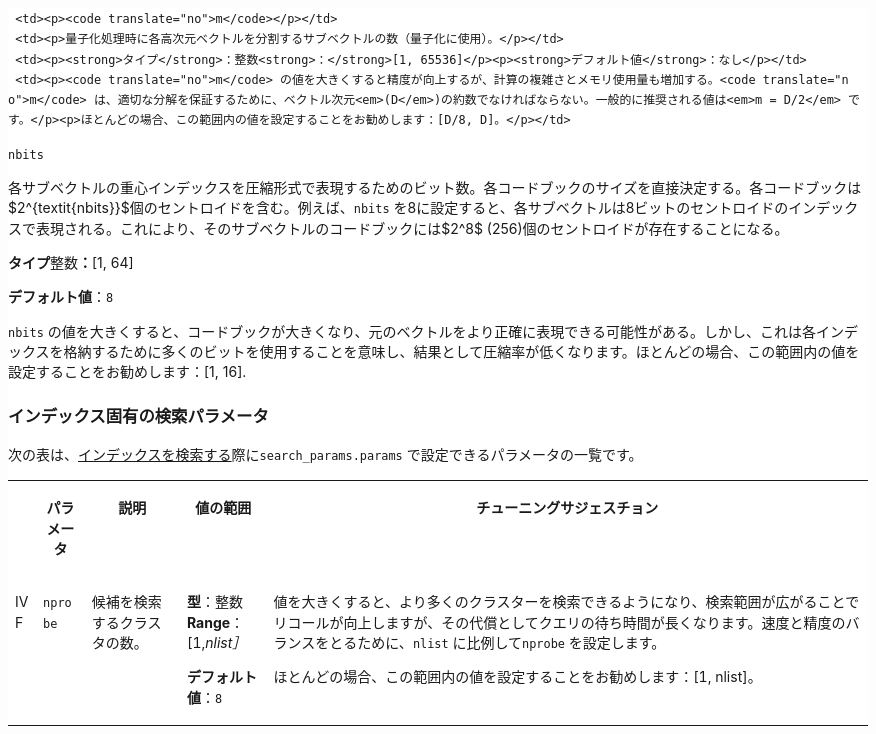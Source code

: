      <td><p><code translate="no">m</code></p></td>
     <td><p>量子化処理時に各高次元ベクトルを分割するサブベクトルの数（量子化に使用）。</p></td>
     <td><p><strong>タイプ</strong>：整数<strong>：</strong>[1, 65536]</p><p><strong>デフォルト値</strong>：なし</p></td>
     <td><p><code translate="no">m</code> の値を大きくすると精度が向上するが、計算の複雑さとメモリ使用量も増加する。<code translate="no">m</code> は、適切な分解を保証するために、ベクトル次元<em>(D</em>)の約数でなければならない。一般的に推奨される値は<em>m = D/2</em> です。</p><p>ほとんどの場合、この範囲内の値を設定することをお勧めします：[D/8, D]。</p></td>
   </tr>
   <tr>
     <td><p><code translate="no">nbits</code></p></td>
     <td><p>各サブベクトルの重心インデックスを圧縮形式で表現するためのビット数。各コードブックのサイズを直接決定する。各コードブックは$2^{textit{nbits}}$個のセントロイドを含む。例えば、<code translate="no">nbits</code> を8に設定すると、各サブベクトルは8ビットのセントロイドのインデックスで表現される。これにより、そのサブベクトルのコードブックには$2^8$ (256)個のセントロイドが存在することになる。</p></td>
     <td><p><strong>タイプ</strong>整数<strong>：</strong>[1, 64]</p><p><strong>デフォルト値</strong>：<code translate="no">8</code></p></td>
     <td><p><code translate="no">nbits</code> の値を大きくすると、コードブックが大きくなり、元のベクトルをより正確に表現できる可能性がある。しかし、これは各インデックスを格納するために多くのビットを使用することを意味し、結果として圧縮率が低くなります。ほとんどの場合、この範囲内の値を設定することをお勧めします：[1, 16].</p></td>
   </tr>
</table>
<h3 id="Index-specific-search-params" class="common-anchor-header">インデックス固有の検索パラメータ</h3><p>次の表は、<a href="/docs/ja/ivf-pq.md#Search-on-index">インデックスを検索する</a>際に<code translate="no">search_params.params</code> で設定できるパラメータの一覧です。</p>
<table>
   <tr>
     <th></th>
     <th><p>パラメータ</p></th>
     <th><p>説明</p></th>
     <th><p>値の範囲</p></th>
     <th><p>チューニングサジェスチョン</p></th>
   </tr>
   <tr>
     <td><p>IVF</p></td>
     <td><p><code translate="no">nprobe</code></p></td>
     <td><p>候補を検索するクラスタの数。</p></td>
     <td><p><strong>型</strong>：整数<strong>Range</strong>：[1,<em>nlist］</em></p><p><strong>デフォルト値</strong>：<code translate="no">8</code></p></td>
     <td><p>値を大きくすると、より多くのクラスターを検索できるようになり、検索範囲が広がることでリコールが向上しますが、その代償としてクエリの待ち時間が長くなります。速度と精度のバランスをとるために、<code translate="no">nlist</code> に比例して<code translate="no">nprobe</code> を設定します。</p><p>ほとんどの場合、この範囲内の値を設定することをお勧めします：[1, nlist]。</p></td>
   </tr>
</table>
